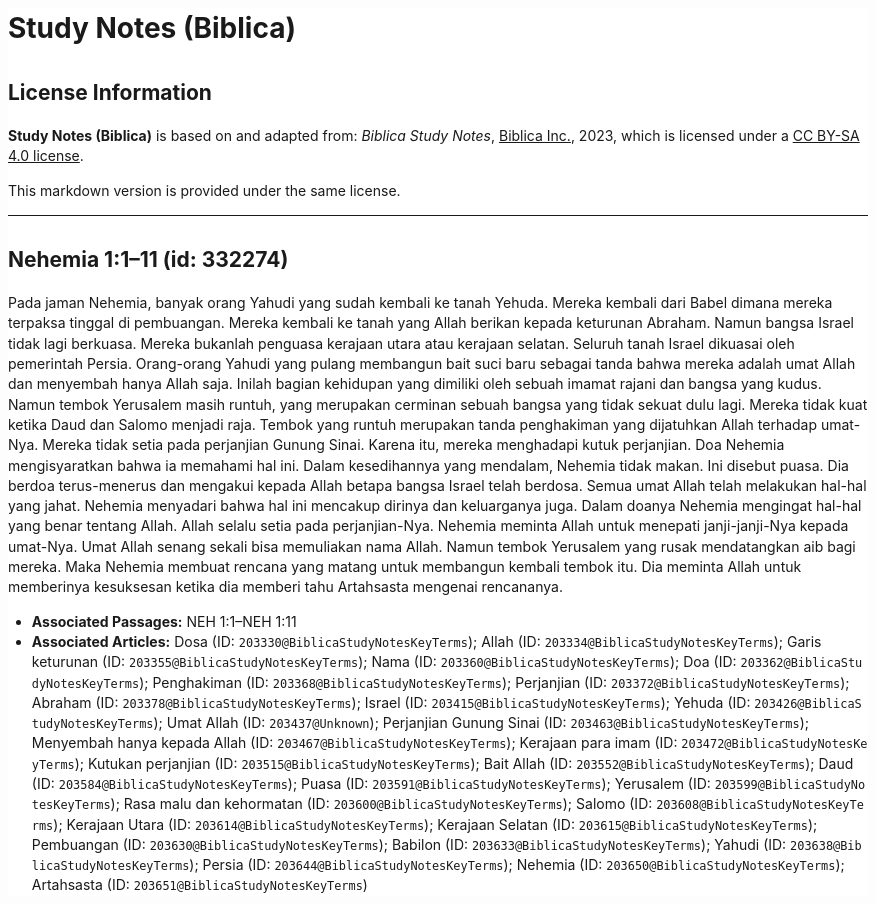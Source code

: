 # Study Notes (Biblica)

## License Information

**Study Notes (Biblica)** is based on and adapted from: _Biblica Study Notes_, [Biblica Inc.](https://www.biblica.com/), 2023, which is licensed under a [CC BY-SA 4.0 license](https://creativecommons.org/licenses/by-sa/4.0/legalcode.en).

This markdown version is provided under the same license.



--------------------------------

## Nehemia 1:1–11 (id: 332274)

Pada jaman Nehemia, banyak orang Yahudi yang sudah kembali ke tanah Yehuda. Mereka kembali dari Babel dimana mereka terpaksa tinggal di pembuangan. Mereka kembali ke tanah yang Allah berikan kepada keturunan Abraham. Namun bangsa Israel tidak lagi berkuasa. Mereka bukanlah penguasa kerajaan utara atau kerajaan selatan. Seluruh tanah Israel dikuasai oleh pemerintah Persia. Orang\-orang Yahudi yang pulang membangun bait suci baru sebagai tanda bahwa mereka adalah umat Allah dan menyembah hanya Allah saja. Inilah bagian kehidupan yang dimiliki oleh sebuah imamat rajani dan bangsa yang kudus. Namun tembok Yerusalem masih runtuh, yang merupakan cerminan sebuah bangsa yang tidak sekuat dulu lagi. Mereka tidak kuat ketika Daud dan Salomo menjadi raja. Tembok yang runtuh merupakan tanda penghakiman yang dijatuhkan Allah terhadap umat\-Nya. Mereka tidak setia pada perjanjian Gunung Sinai. Karena itu, mereka menghadapi kutuk perjanjian. Doa Nehemia mengisyaratkan bahwa ia memahami hal ini. Dalam kesedihannya yang mendalam, Nehemia tidak makan. Ini disebut puasa. Dia berdoa terus\-menerus dan mengakui kepada Allah betapa bangsa Israel telah berdosa. Semua umat Allah telah melakukan hal\-hal yang jahat. Nehemia menyadari bahwa hal ini mencakup dirinya dan keluarganya juga. Dalam doanya Nehemia mengingat hal\-hal yang benar tentang Allah. Allah selalu setia pada perjanjian\-Nya. Nehemia meminta Allah untuk menepati janji\-janji\-Nya kepada umat\-Nya. Umat ​​Allah senang sekali bisa memuliakan nama Allah. Namun tembok Yerusalem yang rusak mendatangkan aib bagi mereka. Maka Nehemia membuat rencana yang matang untuk membangun kembali tembok itu. Dia meminta Allah untuk memberinya kesuksesan ketika dia memberi tahu Artahsasta mengenai rencananya.

* **Associated Passages:** NEH 1:1–NEH 1:11
* **Associated Articles:** Dosa (ID: `203330@BiblicaStudyNotesKeyTerms`); Allah (ID: `203334@BiblicaStudyNotesKeyTerms`); Garis keturunan (ID: `203355@BiblicaStudyNotesKeyTerms`); Nama (ID: `203360@BiblicaStudyNotesKeyTerms`); Doa (ID: `203362@BiblicaStudyNotesKeyTerms`); Penghakiman (ID: `203368@BiblicaStudyNotesKeyTerms`); Perjanjian (ID: `203372@BiblicaStudyNotesKeyTerms`); Abraham (ID: `203378@BiblicaStudyNotesKeyTerms`); Israel (ID: `203415@BiblicaStudyNotesKeyTerms`); Yehuda (ID: `203426@BiblicaStudyNotesKeyTerms`); Umat Allah (ID: `203437@Unknown`); Perjanjian Gunung Sinai (ID: `203463@BiblicaStudyNotesKeyTerms`); Menyembah hanya kepada Allah (ID: `203467@BiblicaStudyNotesKeyTerms`); Kerajaan para imam (ID: `203472@BiblicaStudyNotesKeyTerms`); Kutukan perjanjian (ID: `203515@BiblicaStudyNotesKeyTerms`); Bait Allah (ID: `203552@BiblicaStudyNotesKeyTerms`); Daud (ID: `203584@BiblicaStudyNotesKeyTerms`); Puasa (ID: `203591@BiblicaStudyNotesKeyTerms`); Yerusalem (ID: `203599@BiblicaStudyNotesKeyTerms`); Rasa malu dan kehormatan (ID: `203600@BiblicaStudyNotesKeyTerms`); Salomo (ID: `203608@BiblicaStudyNotesKeyTerms`); Kerajaan Utara (ID: `203614@BiblicaStudyNotesKeyTerms`); Kerajaan Selatan (ID: `203615@BiblicaStudyNotesKeyTerms`); Pembuangan  (ID: `203630@BiblicaStudyNotesKeyTerms`); Babilon (ID: `203633@BiblicaStudyNotesKeyTerms`); Yahudi (ID: `203638@BiblicaStudyNotesKeyTerms`); Persia (ID: `203644@BiblicaStudyNotesKeyTerms`); Nehemia (ID: `203650@BiblicaStudyNotesKeyTerms`); Artahsasta (ID: `203651@BiblicaStudyNotesKeyTerms`)
